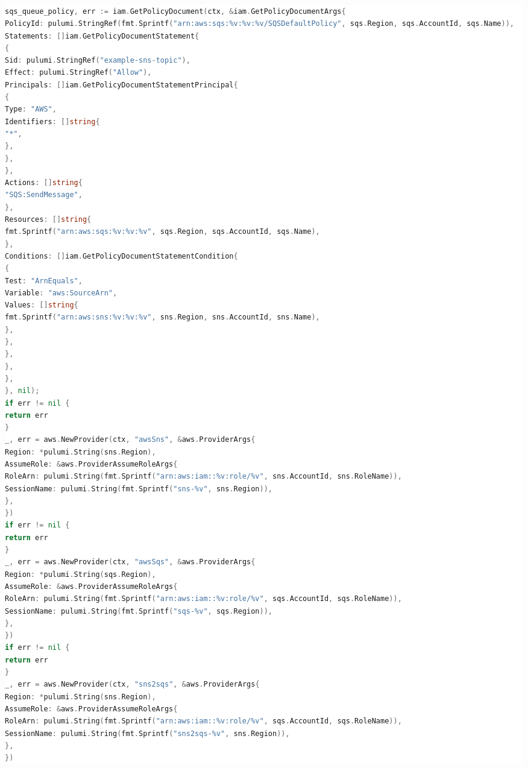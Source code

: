 ```go
sqs_queue_policy, err := iam.GetPolicyDocument(ctx, &iam.GetPolicyDocumentArgs{
PolicyId: pulumi.StringRef(fmt.Sprintf("arn:aws:sqs:%v:%v:%v/SQSDefaultPolicy", sqs.Region, sqs.AccountId, sqs.Name)),
Statements: []iam.GetPolicyDocumentStatement{
{
Sid: pulumi.StringRef("example-sns-topic"),
Effect: pulumi.StringRef("Allow"),
Principals: []iam.GetPolicyDocumentStatementPrincipal{
{
Type: "AWS",
Identifiers: []string{
"*",
},
},
},
Actions: []string{
"SQS:SendMessage",
},
Resources: []string{
fmt.Sprintf("arn:aws:sqs:%v:%v:%v", sqs.Region, sqs.AccountId, sqs.Name),
},
Conditions: []iam.GetPolicyDocumentStatementCondition{
{
Test: "ArnEquals",
Variable: "aws:SourceArn",
Values: []string{
fmt.Sprintf("arn:aws:sns:%v:%v:%v", sns.Region, sns.AccountId, sns.Name),
},
},
},
},
},
}, nil);
if err != nil {
return err
}
_, err = aws.NewProvider(ctx, "awsSns", &aws.ProviderArgs{
Region: *pulumi.String(sns.Region),
AssumeRole: &aws.ProviderAssumeRoleArgs{
RoleArn: pulumi.String(fmt.Sprintf("arn:aws:iam::%v:role/%v", sns.AccountId, sns.RoleName)),
SessionName: pulumi.String(fmt.Sprintf("sns-%v", sns.Region)),
},
})
if err != nil {
return err
}
_, err = aws.NewProvider(ctx, "awsSqs", &aws.ProviderArgs{
Region: *pulumi.String(sqs.Region),
AssumeRole: &aws.ProviderAssumeRoleArgs{
RoleArn: pulumi.String(fmt.Sprintf("arn:aws:iam::%v:role/%v", sqs.AccountId, sqs.RoleName)),
SessionName: pulumi.String(fmt.Sprintf("sqs-%v", sqs.Region)),
},
})
if err != nil {
return err
}
_, err = aws.NewProvider(ctx, "sns2sqs", &aws.ProviderArgs{
Region: *pulumi.String(sns.Region),
AssumeRole: &aws.ProviderAssumeRoleArgs{
RoleArn: pulumi.String(fmt.Sprintf("arn:aws:iam::%v:role/%v", sqs.AccountId, sqs.RoleName)),
SessionName: pulumi.String(fmt.Sprintf("sns2sqs-%v", sns.Region)),
},
})
```